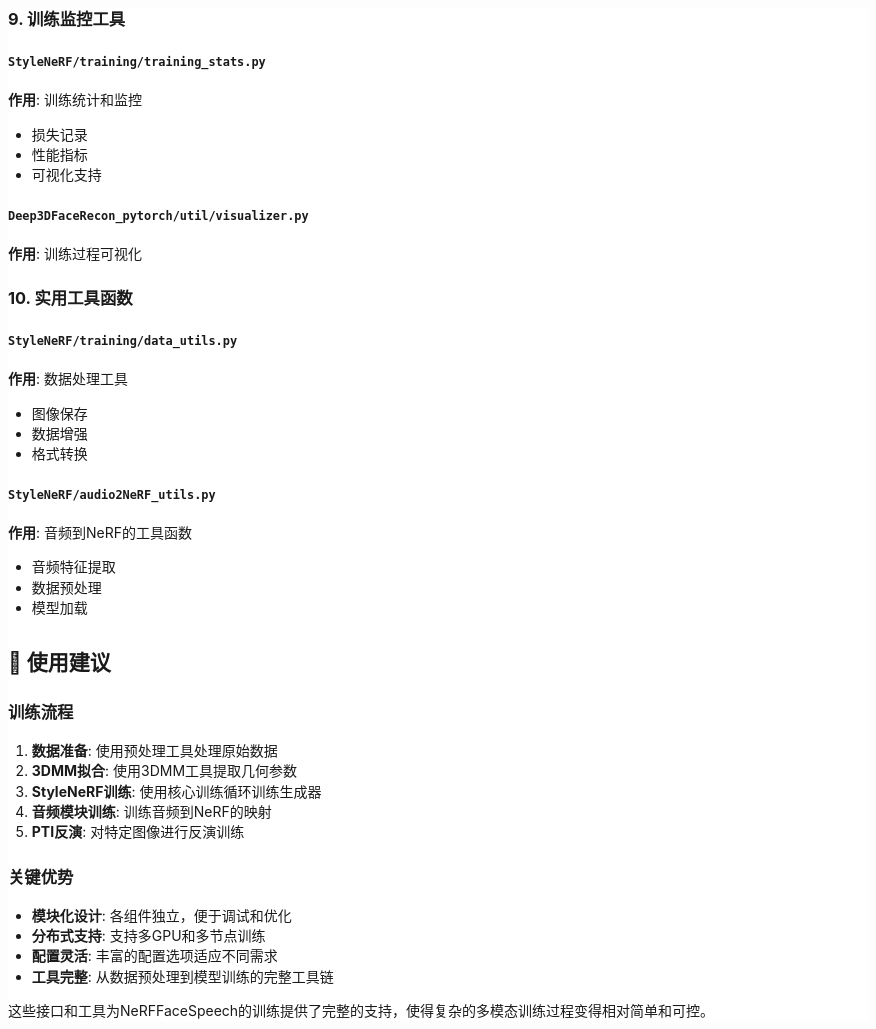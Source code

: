 ### 9. **训练监控工具**

#### `StyleNeRF/training/training_stats.py`
**作用**: 训练统计和监控
- 损失记录
- 性能指标
- 可视化支持

#### `Deep3DFaceRecon_pytorch/util/visualizer.py`
**作用**: 训练过程可视化

### 10. **实用工具函数**

#### `StyleNeRF/training/data_utils.py`
**作用**: 数据处理工具
- 图像保存
- 数据增强
- 格式转换

#### `StyleNeRF/audio2NeRF_utils.py`
**作用**: 音频到NeRF的工具函数
- 音频特征提取
- 数据预处理
- 模型加载

## 🚀 使用建议

### 训练流程
1. **数据准备**: 使用预处理工具处理原始数据
2. **3DMM拟合**: 使用3DMM工具提取几何参数
3. **StyleNeRF训练**: 使用核心训练循环训练生成器
4. **音频模块训练**: 训练音频到NeRF的映射
5. **PTI反演**: 对特定图像进行反演训练

### 关键优势
- **模块化设计**: 各组件独立，便于调试和优化
- **分布式支持**: 支持多GPU和多节点训练
- **配置灵活**: 丰富的配置选项适应不同需求
- **工具完整**: 从数据预处理到模型训练的完整工具链

这些接口和工具为NeRFFaceSpeech的训练提供了完整的支持，使得复杂的多模态训练过程变得相对简单和可控。